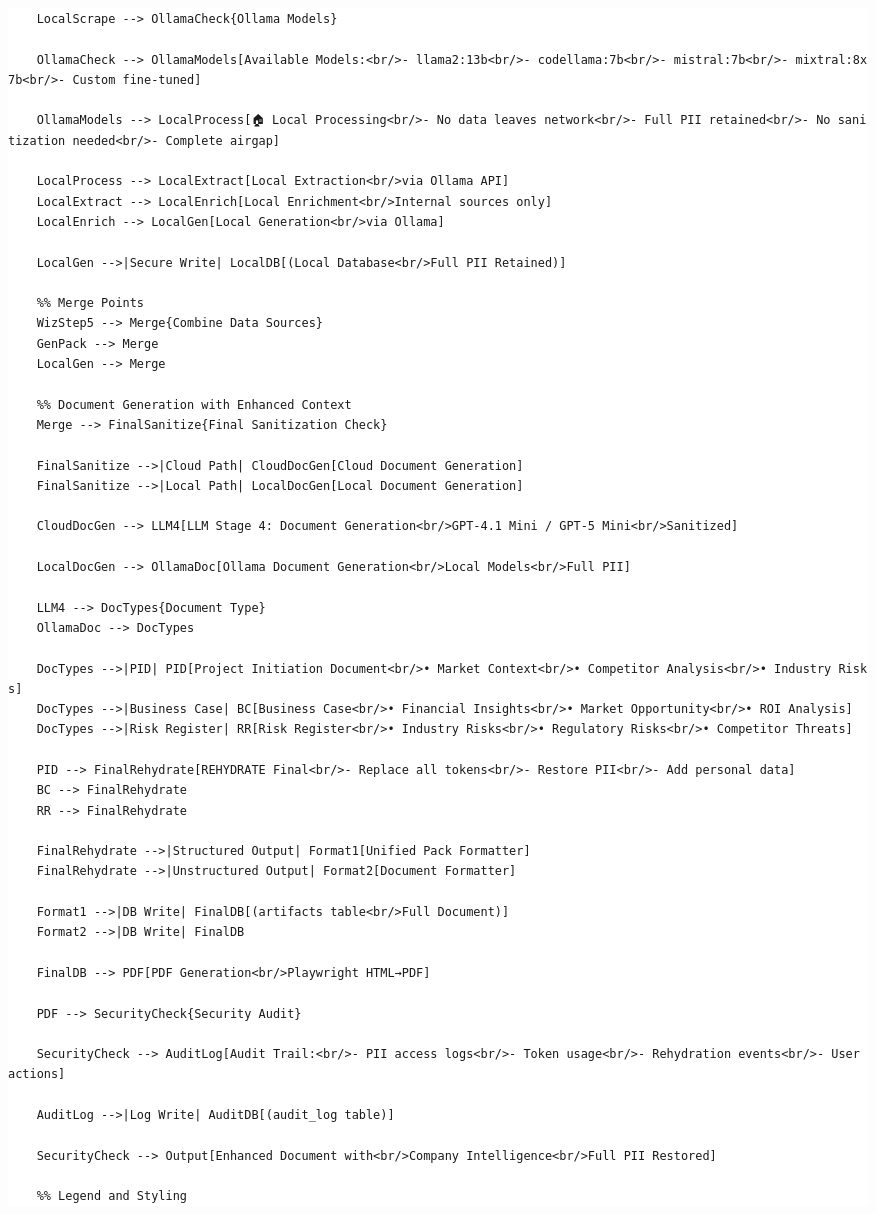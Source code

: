 ```mermaid
    LocalScrape --> OllamaCheck{Ollama Models}

    OllamaCheck --> OllamaModels[Available Models:<br/>- llama2:13b<br/>- codellama:7b<br/>- mistral:7b<br/>- mixtral:8x7b<br/>- Custom fine-tuned]

    OllamaModels --> LocalProcess[🏠 Local Processing<br/>- No data leaves network<br/>- Full PII retained<br/>- No sanitization needed<br/>- Complete airgap]

    LocalProcess --> LocalExtract[Local Extraction<br/>via Ollama API]
    LocalExtract --> LocalEnrich[Local Enrichment<br/>Internal sources only]
    LocalEnrich --> LocalGen[Local Generation<br/>via Ollama]

    LocalGen -->|Secure Write| LocalDB[(Local Database<br/>Full PII Retained)]

    %% Merge Points
    WizStep5 --> Merge{Combine Data Sources}
    GenPack --> Merge
    LocalGen --> Merge

    %% Document Generation with Enhanced Context
    Merge --> FinalSanitize{Final Sanitization Check}

    FinalSanitize -->|Cloud Path| CloudDocGen[Cloud Document Generation]
    FinalSanitize -->|Local Path| LocalDocGen[Local Document Generation]

    CloudDocGen --> LLM4[LLM Stage 4: Document Generation<br/>GPT-4.1 Mini / GPT-5 Mini<br/>Sanitized]

    LocalDocGen --> OllamaDoc[Ollama Document Generation<br/>Local Models<br/>Full PII]

    LLM4 --> DocTypes{Document Type}
    OllamaDoc --> DocTypes

    DocTypes -->|PID| PID[Project Initiation Document<br/>• Market Context<br/>• Competitor Analysis<br/>• Industry Risks]
    DocTypes -->|Business Case| BC[Business Case<br/>• Financial Insights<br/>• Market Opportunity<br/>• ROI Analysis]
    DocTypes -->|Risk Register| RR[Risk Register<br/>• Industry Risks<br/>• Regulatory Risks<br/>• Competitor Threats]

    PID --> FinalRehydrate[REHYDRATE Final<br/>- Replace all tokens<br/>- Restore PII<br/>- Add personal data]
    BC --> FinalRehydrate
    RR --> FinalRehydrate

    FinalRehydrate -->|Structured Output| Format1[Unified Pack Formatter]
    FinalRehydrate -->|Unstructured Output| Format2[Document Formatter]

    Format1 -->|DB Write| FinalDB[(artifacts table<br/>Full Document)]
    Format2 -->|DB Write| FinalDB

    FinalDB --> PDF[PDF Generation<br/>Playwright HTML→PDF]

    PDF --> SecurityCheck{Security Audit}

    SecurityCheck --> AuditLog[Audit Trail:<br/>- PII access logs<br/>- Token usage<br/>- Rehydration events<br/>- User actions]

    AuditLog -->|Log Write| AuditDB[(audit_log table)]

    SecurityCheck --> Output[Enhanced Document with<br/>Company Intelligence<br/>Full PII Restored]

    %% Legend and Styling
```